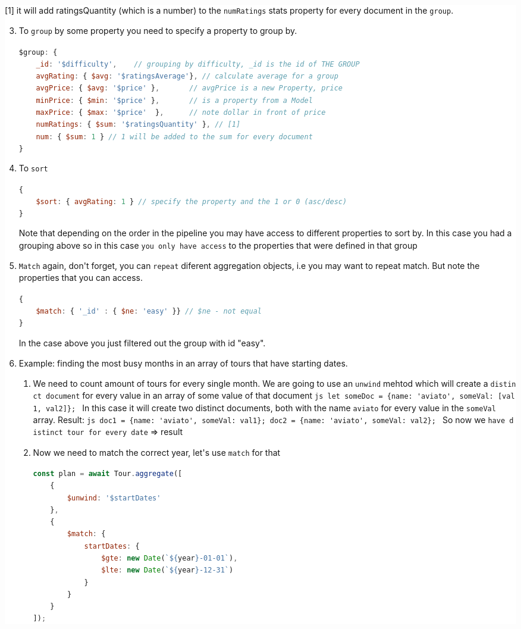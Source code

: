 [1] it will add ratingsQuantity (which is a number) to the `numRatings` stats property
    for every document in the `group`.

3. To `group` by some property you need to specify a property to group by.
    ```js
    $group: {
        _id: '$difficulty',    // grouping by difficulty, _id is the id of THE GROUP
        avgRating: { $avg: '$ratingsAverage'}, // calculate average for a group
        avgPrice: { $avg: '$price' },       // avgPrice is a new Property, price 
        minPrice: { $min: '$price' },       // is a property from a Model
        maxPrice: { $max: '$price'  },      // note dollar in front of price
        numRatings: { $sum: '$ratingsQuantity' }, // [1]
        num: { $sum: 1 } // 1 will be added to the sum for every document
    }
    ```

4. To `sort`
    ```js
    {
        $sort: { avgRating: 1 } // specify the property and the 1 or 0 (asc/desc)
    }
    ```
    Note that depending on the order in the pipeline you may have access to
    different properties to sort by. In this case you had a grouping above so in this case
    `you only have access` to the properties that were defined in that group


5. `Match` again, don't forget, you can `repeat` diferent aggregation objects, i.e
    you may want to repeat match. But note the properties that you can access.
    ```js
    {
        $match: { '_id' : { $ne: 'easy' }} // $ne - not equal
    }
    ```
    In the case above you just filtered out the group with id "easy".
    

6. Example: finding the most busy months in an array of tours that have starting dates.
    1. We need to count amount of tours for every single month. We are going to use an
        `unwind` mehtod which will create a  `distinct document` for every value in
        an array of some value of that document
            ```js
            let someDoc = {name: 'aviato', someVal: [val1, val2]};
            ```
            In this case it will create two distinct documents, both with 
            the name `aviato` for every value in the `someVal` array. Result:
            ```js
            doc1 = {name: 'aviato', someVal: val1};
            doc2 = {name: 'aviato', someVal: val2};
            ```
            So now we `have distinct tour for every date` => result
            
    2. Now we need to match the correct year, let's use `match` for that 
        ```js
        const plan = await Tour.aggregate([
            {
                $unwind: '$startDates'
            },
            {
                $match: { 
                    startDates: { 
                        $gte: new Date(`${year}-01-01`),
                        $lte: new Date(`${year}-12-31`)
                    }
                }
            }
        ]);